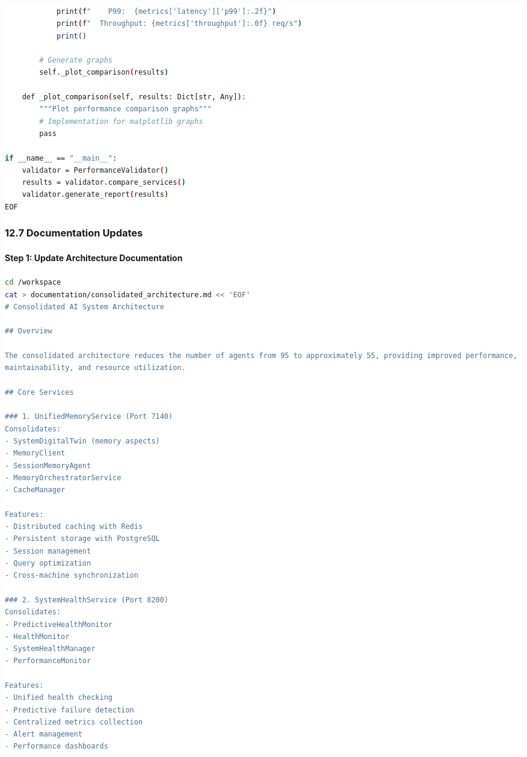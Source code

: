 ```bash
            print(f"    P99:  {metrics['latency']['p99']:.2f}")
            print(f"  Throughput: {metrics['throughput']:.0f} req/s")
            print()
            
        # Generate graphs
        self._plot_comparison(results)
        
    def _plot_comparison(self, results: Dict[str, Any]):
        """Plot performance comparison graphs"""
        # Implementation for matplotlib graphs
        pass

if __name__ == "__main__":
    validator = PerformanceValidator()
    results = validator.compare_services()
    validator.generate_report(results)
EOF
```

### 12.7 Documentation Updates

#### Step 1: Update Architecture Documentation
```bash
cd /workspace
cat > documentation/consolidated_architecture.md << 'EOF'
# Consolidated AI System Architecture

## Overview

The consolidated architecture reduces the number of agents from 95 to approximately 55, providing improved performance, maintainability, and resource utilization.

## Core Services

### 1. UnifiedMemoryService (Port 7140)
Consolidates:
- SystemDigitalTwin (memory aspects)
- MemoryClient
- SessionMemoryAgent
- MemoryOrchestratorService
- CacheManager

Features:
- Distributed caching with Redis
- Persistent storage with PostgreSQL
- Session management
- Query optimization
- Cross-machine synchronization

### 2. SystemHealthService (Port 8200)
Consolidates:
- PredictiveHealthMonitor
- HealthMonitor
- SystemHealthManager
- PerformanceMonitor

Features:
- Unified health checking
- Predictive failure detection
- Centralized metrics collection
- Alert management
- Performance dashboards

```